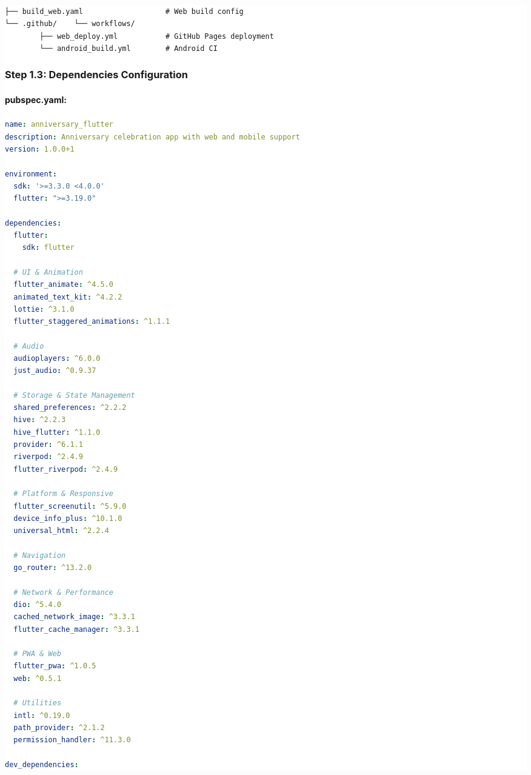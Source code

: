 ```
├── build_web.yaml                   # Web build config
└── .github/    └── workflows/
        ├── web_deploy.yml           # GitHub Pages deployment
        └── android_build.yml        # Android CI
```

### **Step 1.3: Dependencies Configuration**

#### **pubspec.yaml:**
```yaml
name: anniversary_flutter
description: Anniversary celebration app with web and mobile support
version: 1.0.0+1

environment:
  sdk: '>=3.3.0 <4.0.0'
  flutter: ">=3.19.0"

dependencies:
  flutter:
    sdk: flutter
  
  # UI & Animation
  flutter_animate: ^4.5.0
  animated_text_kit: ^4.2.2
  lottie: ^3.1.0
  flutter_staggered_animations: ^1.1.1
  
  # Audio
  audioplayers: ^6.0.0
  just_audio: ^0.9.37
  
  # Storage & State Management
  shared_preferences: ^2.2.2
  hive: ^2.2.3
  hive_flutter: ^1.1.0
  provider: ^6.1.1
  riverpod: ^2.4.9
  flutter_riverpod: ^2.4.9
  
  # Platform & Responsive
  flutter_screenutil: ^5.9.0
  device_info_plus: ^10.1.0
  universal_html: ^2.2.4
  
  # Navigation
  go_router: ^13.2.0
  
  # Network & Performance
  dio: ^5.4.0
  cached_network_image: ^3.3.1
  flutter_cache_manager: ^3.3.1
  
  # PWA & Web
  flutter_pwa: ^1.0.5
  web: ^0.5.1
  
  # Utilities
  intl: ^0.19.0
  path_provider: ^2.1.2
  permission_handler: ^11.3.0

dev_dependencies:
```